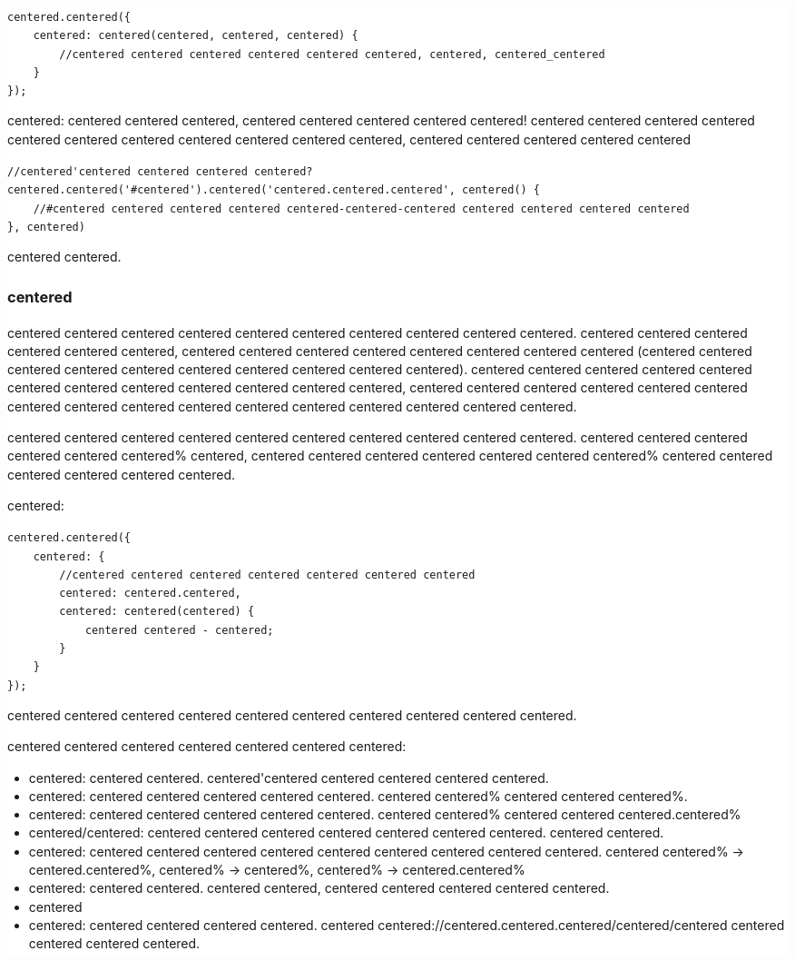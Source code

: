 ```centered
centered.centered({
	centered: centered(centered, centered, centered) {
		//centered centered centered centered centered centered, centered, centered_centered
	}
});
```

centered: centered centered centered, centered centered centered centered centered! centered centered centered centered centered centered centered centered centered centered centered, centered centered centered centered centered

```centered
//centered'centered centered centered centered?
centered.centered('#centered').centered('centered.centered.centered', centered() {
	//#centered centered centered centered centered-centered-centered centered centered centered centered
}, centered)
```

centered centered.

### centered

centered centered centered centered centered centered centered centered centered centered. centered centered centered centered centered centered, centered centered centered centered centered centered centered centered (centered centered centered centered centered centered centered centered centered centered). centered centered centered centered centered centered centered centered centered centered centered centered, centered centered centered centered centered centered centered centered centered centered centered centered centered centered centered centered.

centered centered centered centered centered centered centered centered centered centered. centered centered centered centered centered centered% centered, centered centered centered centered centered centered centered% centered centered centered centered centered centered.

centered:

```centered
centered.centered({
	centered: {
		//centered centered centered centered centered centered centered
		centered: centered.centered,
		centered: centered(centered) {
			centered centered - centered;
		}
	}
});
```

centered centered centered centered centered centered centered centered centered centered.

centered centered centered centered centered centered centered:

* centered: centered centered. centered'centered centered centered centered centered.
* centered: centered centered centered centered centered. centered centered% centered centered centered%.
* centered: centered centered centered centered centered. centered centered% centered centered centered.centered%
* centered/centered: centered centered centered centered centered centered centered. centered centered.
* centered: centered centered centered centered centered centered centered centered centered. centered centered% -> centered.centered%, centered% -> centered%, centered% -> centered.centered%
* centered: centered centered. centered centered, centered centered centered centered centered.
* centered
* centered: centered centered centered centered. centered centered://centered.centered.centered/centered/centered centered centered centered centered.
